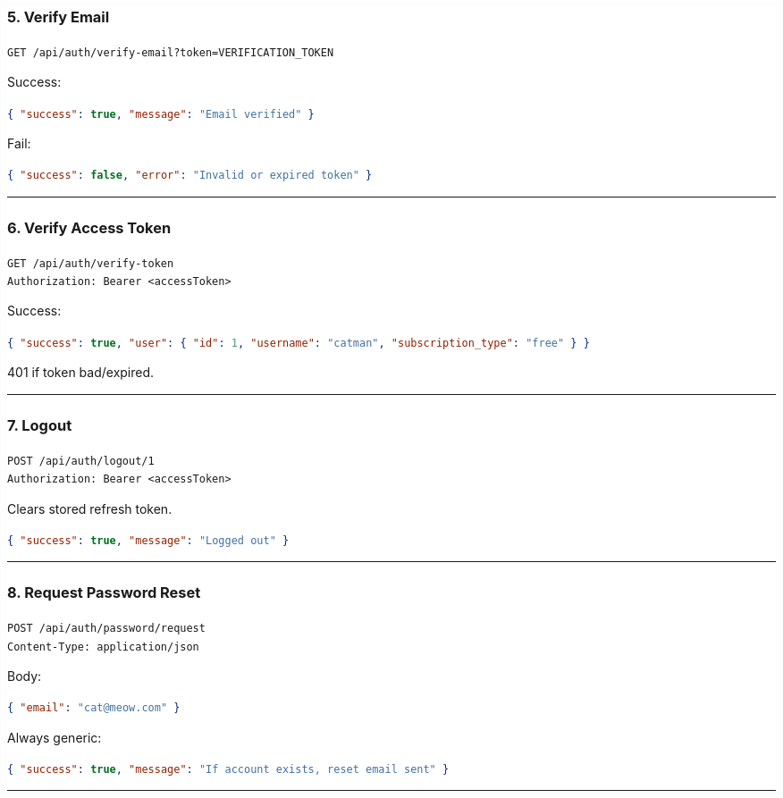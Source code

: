 
### 5. Verify Email
```
GET /api/auth/verify-email?token=VERIFICATION_TOKEN
```
Success:
```json
{ "success": true, "message": "Email verified" }
```
Fail:
```json
{ "success": false, "error": "Invalid or expired token" }
```

---

### 6. Verify Access Token
```
GET /api/auth/verify-token
Authorization: Bearer <accessToken>
```
Success:
```json
{ "success": true, "user": { "id": 1, "username": "catman", "subscription_type": "free" } }
```
401 if token bad/expired.

---

### 7. Logout
```
POST /api/auth/logout/1
Authorization: Bearer <accessToken>
```
Clears stored refresh token.
```json
{ "success": true, "message": "Logged out" }
```

---

### 8. Request Password Reset
```
POST /api/auth/password/request
Content-Type: application/json
```
Body:
```json
{ "email": "cat@meow.com" }
```
Always generic:
```json
{ "success": true, "message": "If account exists, reset email sent" }
```

---
